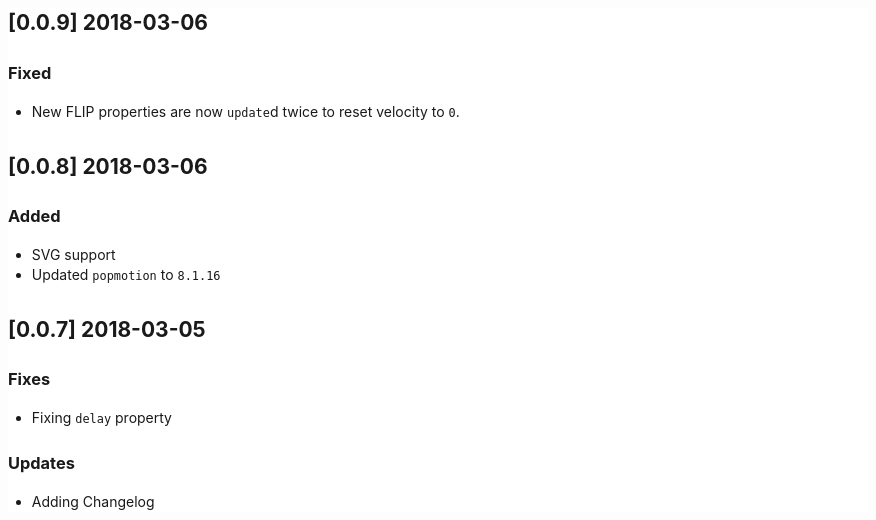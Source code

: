 ## [0.0.9] 2018-03-06

### Fixed

- New FLIP properties are now `update`d twice to reset velocity to `0`.

## [0.0.8] 2018-03-06

### Added

- SVG support
- Updated `popmotion` to `8.1.16`

## [0.0.7] 2018-03-05

### Fixes

- Fixing `delay` property

### Updates

- Adding Changelog